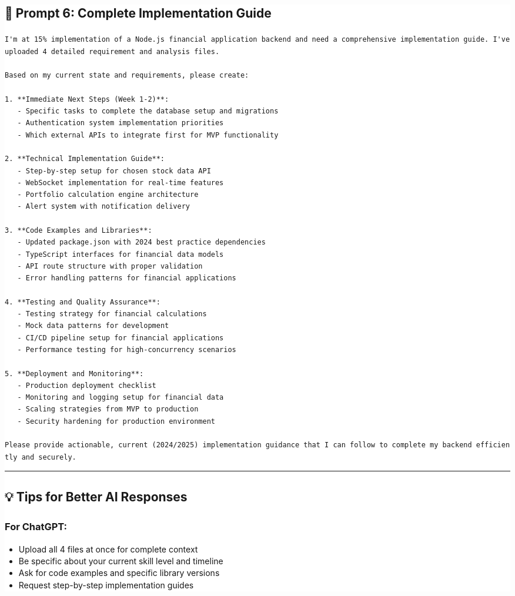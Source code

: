 
## 🎯 Prompt 6: Complete Implementation Guide

```
I'm at 15% implementation of a Node.js financial application backend and need a comprehensive implementation guide. I've uploaded 4 detailed requirement and analysis files.

Based on my current state and requirements, please create:

1. **Immediate Next Steps (Week 1-2)**:
   - Specific tasks to complete the database setup and migrations
   - Authentication system implementation priorities
   - Which external APIs to integrate first for MVP functionality

2. **Technical Implementation Guide**:
   - Step-by-step setup for chosen stock data API
   - WebSocket implementation for real-time features
   - Portfolio calculation engine architecture
   - Alert system with notification delivery

3. **Code Examples and Libraries**:
   - Updated package.json with 2024 best practice dependencies
   - TypeScript interfaces for financial data models
   - API route structure with proper validation
   - Error handling patterns for financial applications

4. **Testing and Quality Assurance**:
   - Testing strategy for financial calculations
   - Mock data patterns for development
   - CI/CD pipeline setup for financial applications
   - Performance testing for high-concurrency scenarios

5. **Deployment and Monitoring**:
   - Production deployment checklist
   - Monitoring and logging setup for financial data
   - Scaling strategies from MVP to production
   - Security hardening for production environment

Please provide actionable, current (2024/2025) implementation guidance that I can follow to complete my backend efficiently and securely.
```

---

## 💡 Tips for Better AI Responses

### For ChatGPT:
- Upload all 4 files at once for complete context
- Be specific about your current skill level and timeline
- Ask for code examples and specific library versions
- Request step-by-step implementation guides
